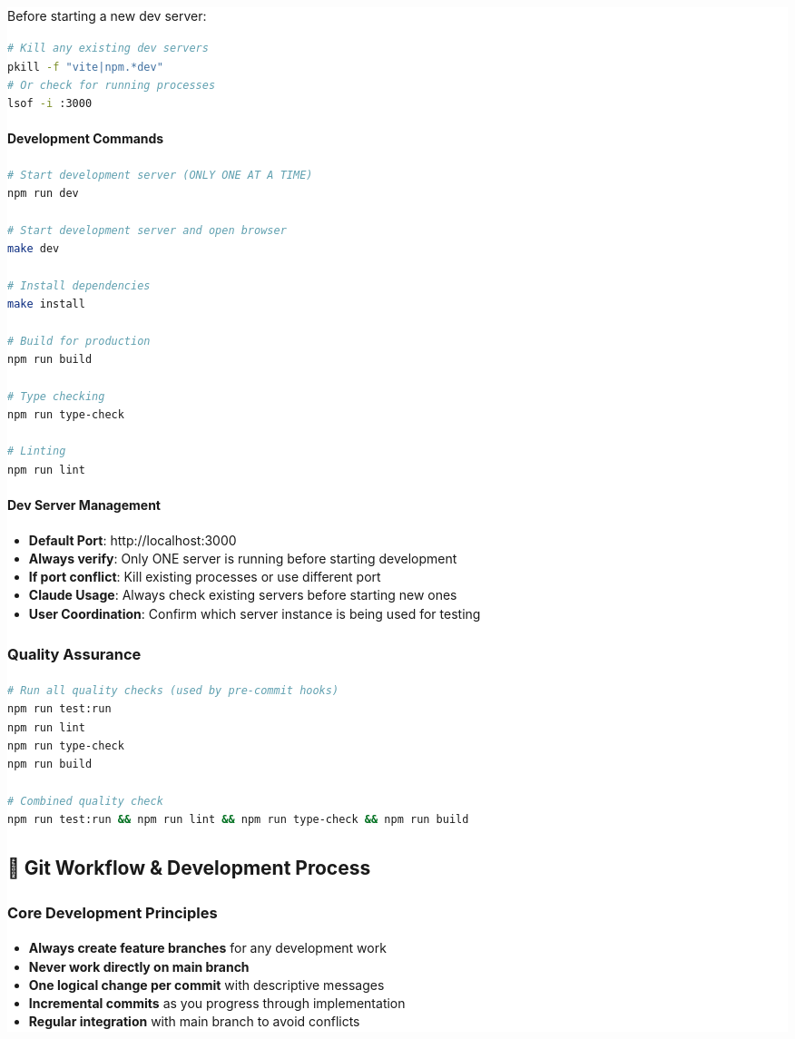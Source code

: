 Before starting a new dev server:
```bash
# Kill any existing dev servers
pkill -f "vite|npm.*dev"
# Or check for running processes
lsof -i :3000
```

#### Development Commands
```bash
# Start development server (ONLY ONE AT A TIME)
npm run dev

# Start development server and open browser
make dev

# Install dependencies
make install

# Build for production
npm run build

# Type checking
npm run type-check

# Linting
npm run lint
```

#### Dev Server Management
- **Default Port**: http://localhost:3000
- **Always verify**: Only ONE server is running before starting development
- **If port conflict**: Kill existing processes or use different port
- **Claude Usage**: Always check existing servers before starting new ones
- **User Coordination**: Confirm which server instance is being used for testing

### Quality Assurance
```bash
# Run all quality checks (used by pre-commit hooks)
npm run test:run
npm run lint
npm run type-check
npm run build

# Combined quality check
npm run test:run && npm run lint && npm run type-check && npm run build
```

## 🔄 Git Workflow & Development Process

### Core Development Principles
- **Always create feature branches** for any development work
- **Never work directly on main branch**
- **One logical change per commit** with descriptive messages
- **Incremental commits** as you progress through implementation
- **Regular integration** with main branch to avoid conflicts
